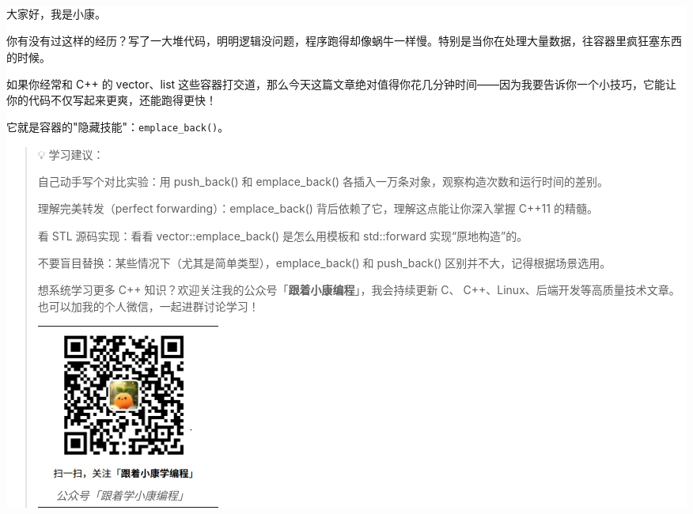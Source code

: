 大家好，我是小康。

你有没有过这样的经历？写了一大堆代码，明明逻辑没问题，程序跑得却像蜗牛一样慢。特别是当你在处理大量数据，往容器里疯狂塞东西的时候。

如果你经常和 C++ 的 vector、list 这些容器打交道，那么今天这篇文章绝对值得你花几分钟时间——因为我要告诉你一个小技巧，它能让你的代码不仅写起来更爽，还能跑得更快！

它就是容器的"隐藏技能"：`emplace_back()`。

> 💡 学习建议：
>
>自己动手写个对比实验：用 push_back() 和 emplace_back() 各插入一万条对象，观察构造次数和运行时间的差别。
>
>理解完美转发（perfect forwarding）：emplace_back() 背后依赖了它，理解这点能让你深入掌握 C++11 的精髓。
>
>看 STL 源码实现：看看 vector::emplace_back() 是怎么用模板和 std::forward 实现“原地构造”的。
>
>不要盲目替换：某些情况下（尤其是简单类型），emplace_back() 和 push_back() 区别并不大，记得根据场景选用。
>
>想系统学习更多 C++ 知识？欢迎关注我的公众号「**跟着小康编程**」，我会持续更新 C、 C++、Linux、后端开发等高质量技术文章。也可以加我的个人微信，一起进群讨论学习！
>
> 
> <table>
> <tr>
> <td align="center">
> <img src="https://github.com/xiaokangcoding/follow-xiaokang-coding/raw/main/images/qrcode-wechat-official.png" width="200">
> <br>
> <em>公众号「跟着学小康编程」</em>
> </td>
> <td align="center">